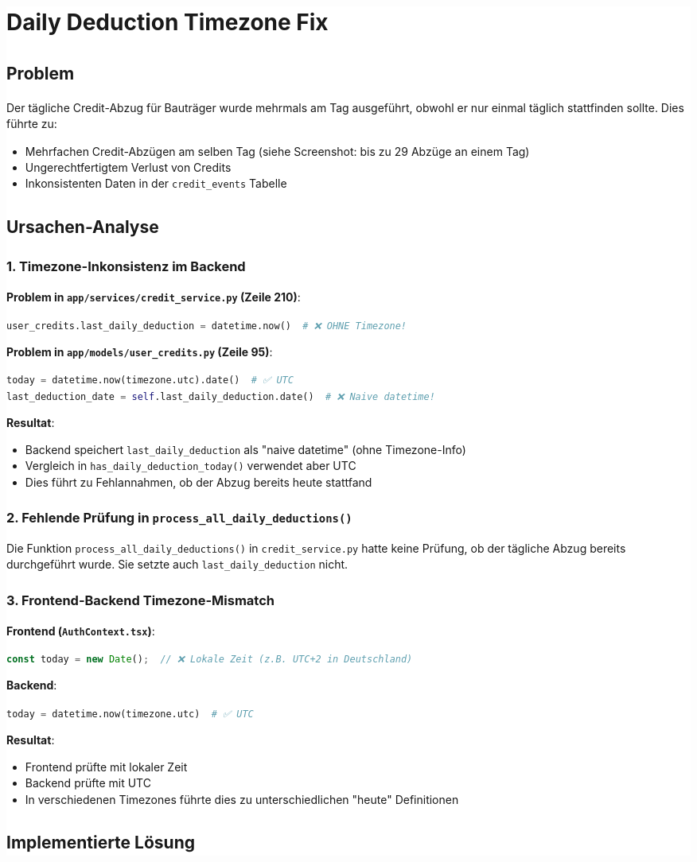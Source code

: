 # Daily Deduction Timezone Fix

## Problem

Der tägliche Credit-Abzug für Bauträger wurde mehrmals am Tag ausgeführt, obwohl er nur einmal täglich stattfinden sollte. Dies führte zu:

- Mehrfachen Credit-Abzügen am selben Tag (siehe Screenshot: bis zu 29 Abzüge an einem Tag)
- Ungerechtfertigtem Verlust von Credits
- Inkonsistenten Daten in der `credit_events` Tabelle

## Ursachen-Analyse

### 1. Timezone-Inkonsistenz im Backend

**Problem in `app/services/credit_service.py` (Zeile 210)**:
```python
user_credits.last_daily_deduction = datetime.now()  # ❌ OHNE Timezone!
```

**Problem in `app/models/user_credits.py` (Zeile 95)**:
```python
today = datetime.now(timezone.utc).date()  # ✅ UTC
last_deduction_date = self.last_daily_deduction.date()  # ❌ Naive datetime!
```

**Resultat**: 
- Backend speichert `last_daily_deduction` als "naive datetime" (ohne Timezone-Info)
- Vergleich in `has_daily_deduction_today()` verwendet aber UTC
- Dies führt zu Fehlannahmen, ob der Abzug bereits heute stattfand

### 2. Fehlende Prüfung in `process_all_daily_deductions()`

Die Funktion `process_all_daily_deductions()` in `credit_service.py` hatte keine Prüfung, ob der tägliche Abzug bereits durchgeführt wurde. Sie setzte auch `last_daily_deduction` nicht.

### 3. Frontend-Backend Timezone-Mismatch

**Frontend (`AuthContext.tsx`)**:
```typescript
const today = new Date();  // ❌ Lokale Zeit (z.B. UTC+2 in Deutschland)
```

**Backend**:
```python
today = datetime.now(timezone.utc)  # ✅ UTC
```

**Resultat**:
- Frontend prüfte mit lokaler Zeit
- Backend prüfte mit UTC
- In verschiedenen Timezones führte dies zu unterschiedlichen "heute" Definitionen

## Implementierte Lösung
